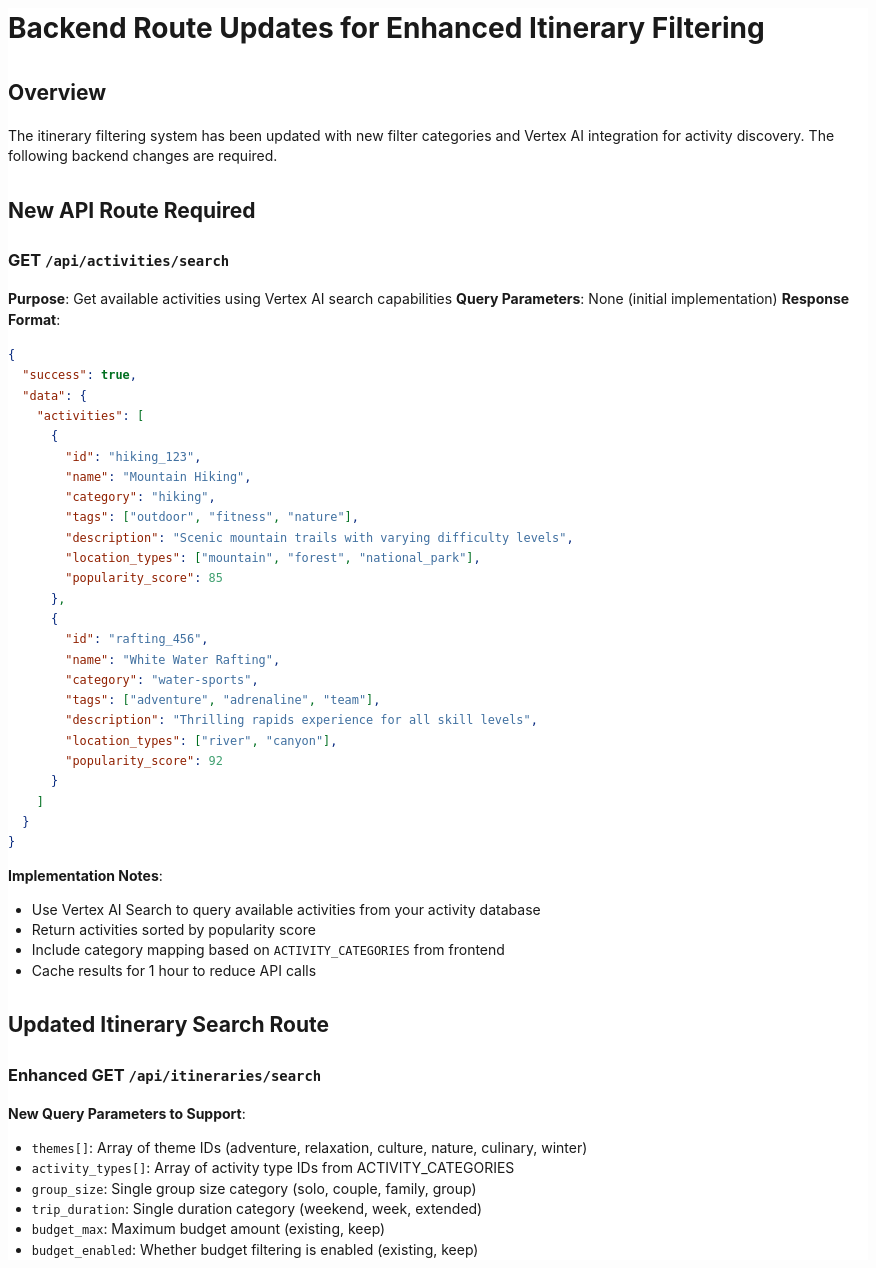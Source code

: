 # Backend Route Updates for Enhanced Itinerary Filtering

## Overview
The itinerary filtering system has been updated with new filter categories and Vertex AI integration for activity discovery. The following backend changes are required.

## New API Route Required

### GET `/api/activities/search`
**Purpose**: Get available activities using Vertex AI search capabilities
**Query Parameters**: None (initial implementation)
**Response Format**:
```json
{
  "success": true,
  "data": {
    "activities": [
      {
        "id": "hiking_123",
        "name": "Mountain Hiking",
        "category": "hiking",
        "tags": ["outdoor", "fitness", "nature"],
        "description": "Scenic mountain trails with varying difficulty levels",
        "location_types": ["mountain", "forest", "national_park"],
        "popularity_score": 85
      },
      {
        "id": "rafting_456", 
        "name": "White Water Rafting",
        "category": "water-sports",
        "tags": ["adventure", "adrenaline", "team"],
        "description": "Thrilling rapids experience for all skill levels",
        "location_types": ["river", "canyon"],
        "popularity_score": 92
      }
    ]
  }
}
```

**Implementation Notes**:
- Use Vertex AI Search to query available activities from your activity database
- Return activities sorted by popularity score
- Include category mapping based on `ACTIVITY_CATEGORIES` from frontend
- Cache results for 1 hour to reduce API calls

## Updated Itinerary Search Route

### Enhanced GET `/api/itineraries/search`
**New Query Parameters to Support**:
- `themes[]`: Array of theme IDs (adventure, relaxation, culture, nature, culinary, winter)
- `activity_types[]`: Array of activity type IDs from ACTIVITY_CATEGORIES
- `group_size`: Single group size category (solo, couple, family, group)
- `trip_duration`: Single duration category (weekend, week, extended)
- `budget_max`: Maximum budget amount (existing, keep)
- `budget_enabled`: Whether budget filtering is enabled (existing, keep)
